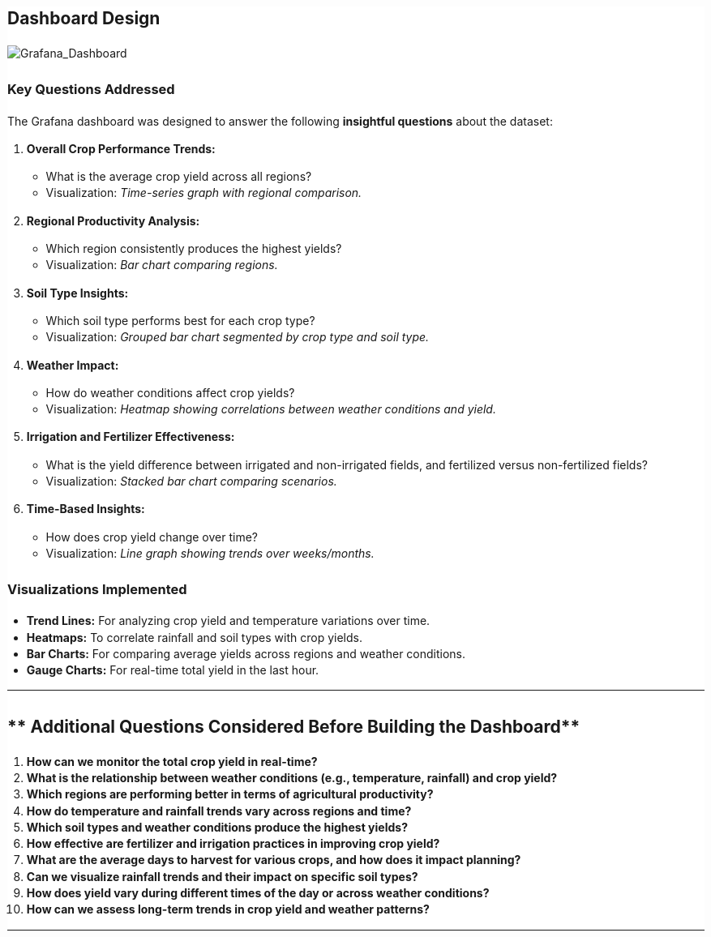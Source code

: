 
## **Dashboard Design**

![Grafana_Dashboard](https://github.com/user-attachments/assets/0fb27164-dc9e-4bcc-b274-8289512c6e23)


### **Key Questions Addressed**
The Grafana dashboard was designed to answer the following **insightful questions** about the dataset:

1. **Overall Crop Performance Trends:**
   - What is the average crop yield across all regions?
   - Visualization: *Time-series graph with regional comparison.*

2. **Regional Productivity Analysis:**
   - Which region consistently produces the highest yields?
   - Visualization: *Bar chart comparing regions.*

3. **Soil Type Insights:**
   - Which soil type performs best for each crop type?
   - Visualization: *Grouped bar chart segmented by crop type and soil type.*

4. **Weather Impact:**
   - How do weather conditions affect crop yields?
   - Visualization: *Heatmap showing correlations between weather conditions and yield.*

5. **Irrigation and Fertilizer Effectiveness:**
   - What is the yield difference between irrigated and non-irrigated fields, and fertilized versus non-fertilized fields?
   - Visualization: *Stacked bar chart comparing scenarios.*

6. **Time-Based Insights:**
   - How does crop yield change over time?
   - Visualization: *Line graph showing trends over weeks/months.*

### **Visualizations Implemented**
- **Trend Lines:** For analyzing crop yield and temperature variations over time.
- **Heatmaps:** To correlate rainfall and soil types with crop yields.
- **Bar Charts:** For comparing average yields across regions and weather conditions.
- **Gauge Charts:** For real-time total yield in the last hour.

---


## ** Additional Questions Considered Before Building the Dashboard**
1. **How can we monitor the total crop yield in real-time?**
2. **What is the relationship between weather conditions (e.g., temperature, rainfall) and crop yield?**
3. **Which regions are performing better in terms of agricultural productivity?**
4. **How do temperature and rainfall trends vary across regions and time?**
5. **Which soil types and weather conditions produce the highest yields?**
6. **How effective are fertilizer and irrigation practices in improving crop yield?**
7. **What are the average days to harvest for various crops, and how does it impact planning?**
8. **Can we visualize rainfall trends and their impact on specific soil types?**
9. **How does yield vary during different times of the day or across weather conditions?**
10. **How can we assess long-term trends in crop yield and weather patterns?**

---